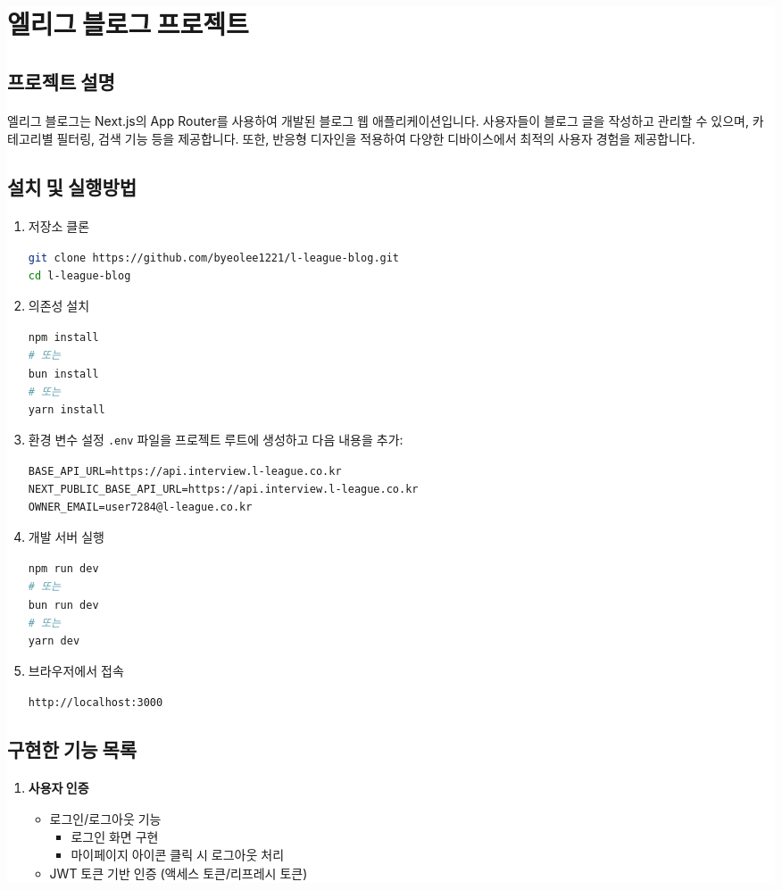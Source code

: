 # 엘리그 블로그 프로젝트

## 프로젝트 설명

엘리그 블로그는 Next.js의 App Router를 사용하여 개발된 블로그 웹 애플리케이션입니다. 사용자들이 블로그 글을 작성하고 관리할 수 있으며, 카테고리별 필터링, 검색 기능 등을 제공합니다. 또한, 반응형 디자인을 적용하여 다양한 디바이스에서 최적의 사용자 경험을 제공합니다.

## 설치 및 실행방법

1. 저장소 클론

   ```bash
   git clone https://github.com/byeolee1221/l-league-blog.git
   cd l-league-blog
   ```

2. 의존성 설치

   ```bash
   npm install
   # 또는
   bun install
   # 또는
   yarn install
   ```

3. 환경 변수 설정
   `.env` 파일을 프로젝트 루트에 생성하고 다음 내용을 추가:
   ```
   BASE_API_URL=https://api.interview.l-league.co.kr
   NEXT_PUBLIC_BASE_API_URL=https://api.interview.l-league.co.kr
   OWNER_EMAIL=user7284@l-league.co.kr
   ```
4. 개발 서버 실행

   ```bash
   npm run dev
   # 또는
   bun run dev
   # 또는
   yarn dev
   ```

5. 브라우저에서 접속
   ```
   http://localhost:3000
   ```

## 구현한 기능 목록

1. **사용자 인증**

   - 로그인/로그아웃 기능
     - 로그인 화면 구현
     - 마이페이지 아이콘 클릭 시 로그아웃 처리
   - JWT 토큰 기반 인증 (액세스 토큰/리프레시 토큰)

